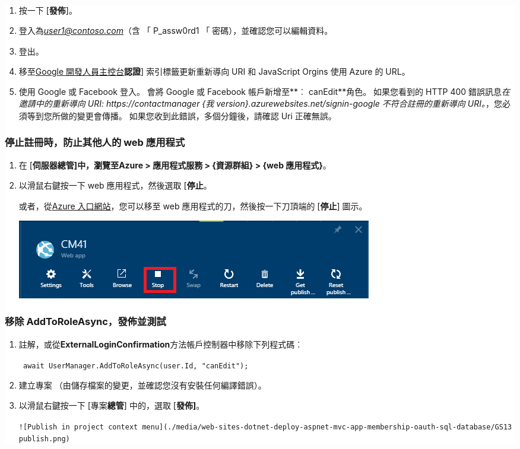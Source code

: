 1. 按一下 [**發佈**]。

1. 登入為*user1@contoso.com*（含 「 P_assw0rd1 「 密碼），並確認您可以編輯資料。

1. 登出。

1. 移至[Google 開發人員主控台](https://console.developers.google.com/)**認證**] 索引標籤更新重新導向 URI 和 JavaScript Orgins 使用 Azure 的 URL。

1. 使用 Google 或 Facebook 登入。 會將 Google 或 Facebook 帳戶新增至**︰ canEdit**角色。 如果您看到的 HTTP 400 錯誤訊息*在邀請中的重新導向 URI: https://contactmanager {我 version}.azurewebsites.net/signin-google 不符合註冊的重新導向 URI。*，您必須等到您所做的變更會傳播。 如果您收到此錯誤，多個分鐘後，請確認 Uri 正確無誤。

### <a name="stop-the-web-app-to-prevent-other-people-from-registering"></a>停止註冊時，防止其他人的 web 應用程式  

1. 在 [**伺服器總管]**中，瀏覽至**Azure > 應用程式服務 > {資源群組} > {web 應用程式}**。

4. 以滑鼠右鍵按一下 web 應用程式，然後選取 [**停止**。 

    或者，從[Azure 入口網站](https://portal.azure.com/)，您可以移至 web 應用程式的刀，然後按一下刀頂端的 [**停止**] 圖示。

    ![停止入口網站應用程式](./media/web-sites-dotnet-deploy-aspnet-mvc-app-membership-oauth-sql-database/stopweb.png)

### <a name="remove-addtoroleasync-publish-and-test"></a>移除 AddToRoleAsync，發佈並測試

1. 註解，或從**ExternalLoginConfirmation**方法帳戶控制器中移除下列程式碼︰

        await UserManager.AddToRoleAsync(user.Id, "canEdit");

1. 建立專案 （由儲存檔案的變更，並確認您沒有安裝任何編譯錯誤）。

5. 以滑鼠右鍵按一下 [專案**總管**] 中的，選取 [**發佈]**。

       ![Publish in project context menu](./media/web-sites-dotnet-deploy-aspnet-mvc-app-membership-oauth-sql-database/GS13publish.png)
    

[Add an OAuth Provider]: #addOauth
[setupwindowsazureenv]: #bkmk_setupwindowsazure
[createapplication]: #bkmk_createmvc4app
[deployapp1]: #bkmk_deploytowindowsazure1
[deployapp11]: #bkmk_deploytowindowsazure11
[adddb]: #bkmk_addadatabase
[rx2]: ./media/web-sites-dotnet-deploy-aspnet-mvc-app-membership-oauth-sql-database/rx2.png
[rx5]: ./media/web-sites-dotnet-deploy-aspnet-mvc-app-membership-oauth-sql-database-vs2013/rx5.png
[rx6]: ./media/web-sites-dotnet-deploy-aspnet-mvc-app-membership-oauth-sql-database-vs2013/rx6.png
[rx7]: ./media/web-sites-dotnet-deploy-aspnet-mvc-app-membership-oauth-sql-database-vs2013/rx7.png
[rx8]: ./media/web-sites-dotnet-deploy-aspnet-mvc-app-membership-oauth-sql-database-vs2013/rx8.png
[rx9]: ./media/web-sites-dotnet-deploy-aspnet-mvc-app-membership-oauth-sql-database-vs2013/rx9.png
[rxb]: ./media/web-sites-dotnet-deploy-aspnet-mvc-app-membership-oauth-sql-database/rxb.png
[rxSSL]: ./media/web-sites-dotnet-deploy-aspnet-mvc-app-membership-oauth-sql-database/rxSSL.png
[rxNOT]: ./media/web-sites-dotnet-deploy-aspnet-mvc-app-membership-oauth-sql-database-vs2013/rxNOT.png
[rxNOT2]: ./media/web-sites-dotnet-deploy-aspnet-mvc-app-membership-oauth-sql-database-vs2013/rxNOT2.png
[rxNOT]: ./media/web-sites-dotnet-deploy-aspnet-mvc-app-membership-oauth-sql-database-vs2013/rxNOT.png
[rxNOT]: ./media/web-sites-dotnet-deploy-aspnet-mvc-app-membership-oauth-sql-database-vs2013/rxNOT.png
[rxNOT]: ./media/web-sites-dotnet-deploy-aspnet-mvc-app-membership-oauth-sql-database-vs2013/rxNOT.png
[rr1]: ./media/web-sites-dotnet-deploy-aspnet-mvc-app-membership-oauth-sql-database-vs2013/rr1.png
[rxPrevDB]: ./media/web-sites-dotnet-deploy-aspnet-mvc-app-membership-oauth-sql-database-vs2013/rxPrevDB.png
[rxWSnew]: ./media/web-sites-dotnet-deploy-aspnet-mvc-app-membership-oauth-sql-database-vs2013/rxWSnew2.png
[rxCreateWSwithDB]: ./media/web-sites-dotnet-deploy-aspnet-mvc-app-membership-oauth-sql-database-vs2013/rxCreateWSwithDB.png
[setup007]: ./media/web-sites-dotnet-deploy-aspnet-mvc-app-membership-oauth-sql-database-vs2013/dntutmobile-setup-azure-site-004.png
[newapp004]: ./media/web-sites-dotnet-deploy-aspnet-mvc-app-membership-oauth-sql-database/dntutmobile-createapp-004.png
[firsdeploy003]: ./media/web-sites-dotnet-deploy-aspnet-mvc-app-membership-oauth-sql-database/dntutmobile-deploy1-publish-001.png
[adddb002]: ./media/web-sites-dotnet-deploy-aspnet-mvc-app-membership-oauth-sql-database/dntutmobile-adddatabase-002.png
[addcode001]: ./media/web-sites-dotnet-deploy-aspnet-mvc-app-membership-oauth-sql-database/dntutmobile-controller-add-context-menu.png
[addcode008]: ./media/web-sites-dotnet-deploy-aspnet-mvc-app-membership-oauth-sql-database-vs2013/dntutmobile-migrations-package-manager-menu.png
[addcode009]: ./media/web-sites-dotnet-deploy-aspnet-mvc-app-membership-oauth-sql-database/dntutmobile-migrations-package-manager-console.png
[Important information about ASP.NET in Azure web apps]: #aspnetwindowsazureinfo
[Next steps]: #nextsteps
[ImportPublishSettings]: ./media/web-sites-dotnet-deploy-aspnet-mvc-app-membership-oauth-sql-database-vs2013/ImportPublishSettings.png